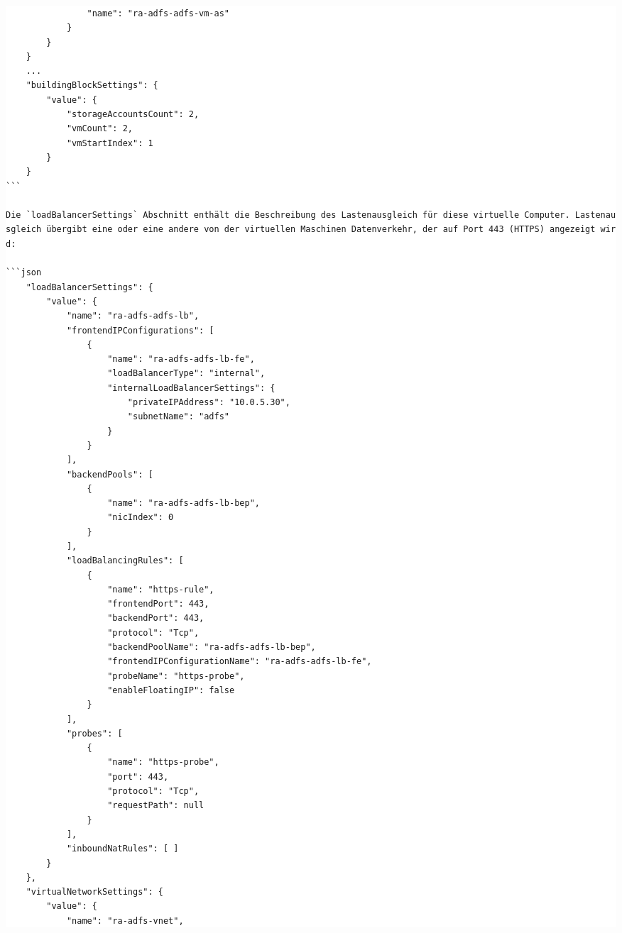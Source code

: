                     "name": "ra-adfs-adfs-vm-as"
                }
            }
        }
        ...
        "buildingBlockSettings": {
            "value": {
                "storageAccountsCount": 2,
                "vmCount": 2,
                "vmStartIndex": 1
            }
        }
    ```

    Die `loadBalancerSettings` Abschnitt enthält die Beschreibung des Lastenausgleich für diese virtuelle Computer. Lastenausgleich übergibt eine oder eine andere von der virtuellen Maschinen Datenverkehr, der auf Port 443 (HTTPS) angezeigt wird:

    ```json
        "loadBalancerSettings": {
            "value": {
                "name": "ra-adfs-adfs-lb",
                "frontendIPConfigurations": [
                    {
                        "name": "ra-adfs-adfs-lb-fe",
                        "loadBalancerType": "internal",
                        "internalLoadBalancerSettings": {
                            "privateIPAddress": "10.0.5.30",
                            "subnetName": "adfs"
                        }
                    }
                ],
                "backendPools": [
                    {
                        "name": "ra-adfs-adfs-lb-bep",
                        "nicIndex": 0
                    }
                ],
                "loadBalancingRules": [
                    {
                        "name": "https-rule",
                        "frontendPort": 443,
                        "backendPort": 443,
                        "protocol": "Tcp",
                        "backendPoolName": "ra-adfs-adfs-lb-bep",
                        "frontendIPConfigurationName": "ra-adfs-adfs-lb-fe",
                        "probeName": "https-probe",
                        "enableFloatingIP": false
                    }
                ],
                "probes": [
                    {
                        "name": "https-probe",
                        "port": 443,
                        "protocol": "Tcp",
                        "requestPath": null
                    }
                ],
                "inboundNatRules": [ ]
            }
        },
        "virtualNetworkSettings": {
            "value": {
                "name": "ra-adfs-vnet",

[vm-recommendations]: ./guidance-compute-single-vm.md#Recommendations
[naming-conventions]: ./guidance-naming-conventions.md
[implementing-active-directory]: ./guidance-identity-adds-extend-domain.md
[resource-manager-overview]: ../azure-resource-manager/resource-group-overview.md
[implementing-a-secure-hybrid-network-architecture]: ./guidance-iaas-ra-secure-vnet-hybrid.md
[implementing-a-secure-hybrid-network-architecture-with-internet-access]: ./guidance-iaas-ra-secure-vnet-dmz.md
[DRS]: https://technet.microsoft.com/library/dn280945.aspx
[where-to-place-an-fs-proxy]: https://technet.microsoft.com/library/dd807048.aspx
[ADDRS]: https://technet.microsoft.com/library/dn486831.aspx
[plan-your-adfs-deployment]: https://msdn.microsoft.com/library/azure/dn151324.aspx
[ad_network_recommendations]: #network_configuration_recommendations_for_AD_DS_VMs
[domain_and_forests]: https://technet.microsoft.com/library/cc759073(v=ws.10).aspx
[adfs_certificates]: https://technet.microsoft.com/library/dn781428(v=ws.11).aspx
[create_service_account_for_adfs_farm]: https://technet.microsoft.com/library/dd807078.aspx
[import_server_authentication_certificate]: https://technet.microsoft.com/library/dd807088.aspx
[adfs-configuration-database]: https://technet.microsoft.com/en-us/library/ee913581(v=ws.11).aspx
[active-directory-federation-services]: https://technet.microsoft.com/windowsserver/dd448613.aspx
[security-considerations]: #security-considerations
[recommendations]: #recommendations
[claims-aware applications]: https://msdn.microsoft.com/en-us/library/windows/desktop/bb736227(v=vs.85).aspx
[active-directory-federation-services-overview]: https://technet.microsoft.com/en-us/library/hh831502(v=ws.11).aspx
[establishing-federation-trust]: https://blogs.msdn.microsoft.com/alextch/2011/06/27/establishing-federation-trust/
[Deploying_a_federation_server_farm]: https://technet.microsoft.com/library/dn486775.aspx
[install_and_configure_the_web_application_proxy_server]: https://technet.microsoft.com/library/dn383662.aspx
[publish_applications_using_AD_FS_preauthentication]: https://technet.microsoft.com/library/dn383640.aspx
[managing-adfs-components]: https://technet.microsoft.com/library/cc759026.aspx
[oms-adfs-pack]: https://www.microsoft.com/download/details.aspx?id=41184
[azure-powershell-download]: https://azure.microsoft.com/documentation/articles/powershell-install-configure/
[aad]: https://azure.microsoft.com/documentation/services/active-directory/
[aadb2c]: https://azure.microsoft.com/documentation/services/active-directory-b2c/
[adfs-intro]: ../active-directory/active-directory-aadconnect-azure-adfs.md
[solution-script]: https://raw.githubusercontent.com/mspnp/reference-architectures/master/guidance-identity-adfs/Deploy-ReferenceArchitecture.ps1
[on-premises-folder]: https://github.com/mspnp/reference-architectures/tree/master/guidance-identity-adfs/parameters/onpremise
[on-premises-vnet-parameters]: https://raw.githubusercontent.com/mspnp/reference-architectures/master/guidance-identity-adfs/parameters/onpremise/virtualNetwork.parameters.json
[on-premises-virtualmachines-adds-parameters]: https://raw.githubusercontent.com/mspnp/reference-architectures/master/guidance-identity-adfs/parameters/onpremise/virtualMachines-adds.parameters.json
[on-premises-virtualnetworkgateway-parameters]: https://raw.githubusercontent.com/mspnp/reference-architectures/master/guidance-identity-adfs/parameters/onpremise/virtualNetworkGateway.parameters.json
[on-premises-connection-parameters]: https://raw.githubusercontent.com/mspnp/reference-architectures/master/guidance-identity-adfs/parameters/onpremise/connection.parameters.json
[azure-folder]: https://github.com/mspnp/reference-architectures/tree/master/guidance-identity-adfs/parameters/azure
[vnet-parameters]: https://raw.githubusercontent.com/mspnp/reference-architectures/master/guidance-identity-adfs/parameters/azure/virtualNetwork.parameters.json
[dmz-private-parameters]: https://raw.githubusercontent.com/mspnp/reference-architectures/master/guidance-identity-adfs/parameters/azure/dmz-private.parameters.json
[dmz-public-parameters]: https://raw.githubusercontent.com/mspnp/reference-architectures/master/guidance-identity-adfs/parameters/azure/dmz-public.parameters.json
[virtualnetworkgateway-parameters]: https://raw.githubusercontent.com/mspnp/reference-architectures/master/guidance-identity-adfs/parameters/azure/virtualNetworkGateway.parameters.json
[hybrid-azure-on-prem-vpn]: ./guidance-hybrid-network-vpn.md
[virtualmachines-adds-parameters]: https://raw.githubusercontent.com/mspnp/reference-architectures/master/guidance-identity-adfs/parameters/azure/virtualMachines-adds.parameters.json
[extending-ad-to-azure]: ./guidance-identity-adds-extend-domain.md
[loadbalancer-adfs-parameters]: https://raw.githubusercontent.com/mspnp/reference-architectures/master/guidance-identity-adfs/parameters/azure/loadBalancer-adfs.parameters.json
[add-adds-domain-controller-parameters]: https://raw.githubusercontent.com/mspnp/reference-architectures/master/guidance-identity-adfs/parameters/azure/add-adds-domain-controller.parameters.json
[gmsa-parameters]: https://raw.githubusercontent.com/mspnp/reference-architectures/master/guidance-identity-adfs/parameters/azure/gmsa.parameters.json
[adfs-farm-first-parameters]: https://raw.githubusercontent.com/mspnp/reference-architectures/master/guidance-identity-adfs/parameters/azure/adfs-farm-first.parameters.json
[adfs-farm-rest-parameters]: https://raw.githubusercontent.com/mspnp/reference-architectures/master/guidance-identity-adfs/parameters/azure/adfs-farm-rest.parameters.json
[adfs-farm-domain-join-parameters]: https://raw.githubusercontent.com/mspnp/reference-architectures/master/guidance-identity-adfs/parameters/azure/adfs-farm-domain-join.parameters.json
[loadBalancer-web-parameters]: https://raw.githubusercontent.com/mspnp/reference-architectures/master/guidance-identity-adfs/parameters/azure/loadBalancer-web.parameters.json
[loadBalancer-biz-parameters]: https://raw.githubusercontent.com/mspnp/reference-architectures/master/guidance-identity-adfs/parameters/azure/loadBalancer-biz.parameters.json
[loadBalancer-data-parameters]: https://raw.githubusercontent.com/mspnp/reference-architectures/master/guidance-identity-adfs/parameters/azure/loadBalancer-data.parameters.json
[virtualMachines-mgmt-parameters]: https://raw.githubusercontent.com/mspnp/reference-architectures/master/guidance-identity-adfs/parameters/azure/virtualMachines-mgmt.parameters.json
[loadBalancer-adfsproxy-parameters]: https://raw.githubusercontent.com/mspnp/reference-architectures/master/guidance-identity-adfs/parameters/azure/loadBalancer-adfsproxy.parameters.json
[adfsproxy-farm-first-parameters]: https://raw.githubusercontent.com/mspnp/reference-architectures/master/guidance-identity-adfs/parameters/azure/adfsproxy-farm-first.parameters.json
[adfsproxy-farm-rest-parameters]: https://raw.githubusercontent.com/mspnp/reference-architectures/master/guidance-identity-adfs/parameters/azure/adfsproxy-farm-rest.parameters.json
[0]: ./media/guidance-iaas-ra-secure-vnet-adfs/figure1.png "Secure Hybrid Netzwerkarchitektur mit Active Directory"